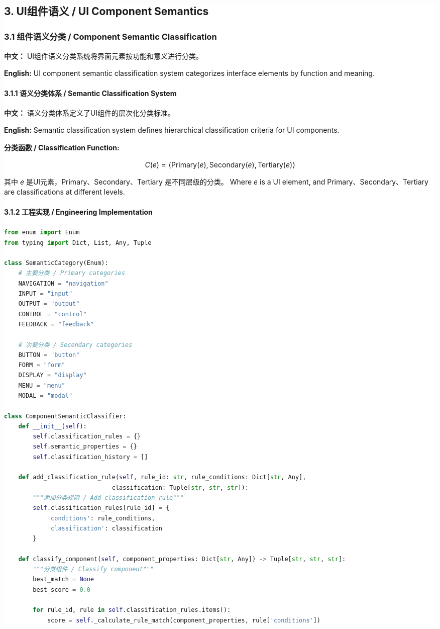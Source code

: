 
## 3. UI组件语义 / UI Component Semantics

### 3.1 组件语义分类 / Component Semantic Classification

**中文：** UI组件语义分类系统将界面元素按功能和意义进行分类。

**English:** UI component semantic classification system categorizes interface elements by function and meaning.

#### 3.1.1 语义分类体系 / Semantic Classification System

**中文：** 语义分类体系定义了UI组件的层次化分类标准。

**English:** Semantic classification system defines hierarchical classification criteria for UI components.

**分类函数 / Classification Function:**

$$C(e) = \langle \text{Primary}(e), \text{Secondary}(e), \text{Tertiary}(e) \rangle$$

其中 $e$ 是UI元素，$\text{Primary}$、$\text{Secondary}$、$\text{Tertiary}$ 是不同层级的分类。
Where $e$ is a UI element, and $\text{Primary}$、$\text{Secondary}$、$\text{Tertiary}$ are classifications at different levels.

#### 3.1.2 工程实现 / Engineering Implementation

```python
from enum import Enum
from typing import Dict, List, Any, Tuple

class SemanticCategory(Enum):
    # 主要分类 / Primary categories
    NAVIGATION = "navigation"
    INPUT = "input"
    OUTPUT = "output"
    CONTROL = "control"
    FEEDBACK = "feedback"
    
    # 次要分类 / Secondary categories
    BUTTON = "button"
    FORM = "form"
    DISPLAY = "display"
    MENU = "menu"
    MODAL = "modal"

class ComponentSemanticClassifier:
    def __init__(self):
        self.classification_rules = {}
        self.semantic_properties = {}
        self.classification_history = []
    
    def add_classification_rule(self, rule_id: str, rule_conditions: Dict[str, Any], 
                              classification: Tuple[str, str, str]):
        """添加分类规则 / Add classification rule"""
        self.classification_rules[rule_id] = {
            'conditions': rule_conditions,
            'classification': classification
        }
    
    def classify_component(self, component_properties: Dict[str, Any]) -> Tuple[str, str, str]:
        """分类组件 / Classify component"""
        best_match = None
        best_score = 0.0
        
        for rule_id, rule in self.classification_rules.items():
            score = self._calculate_rule_match(component_properties, rule['conditions'])
```